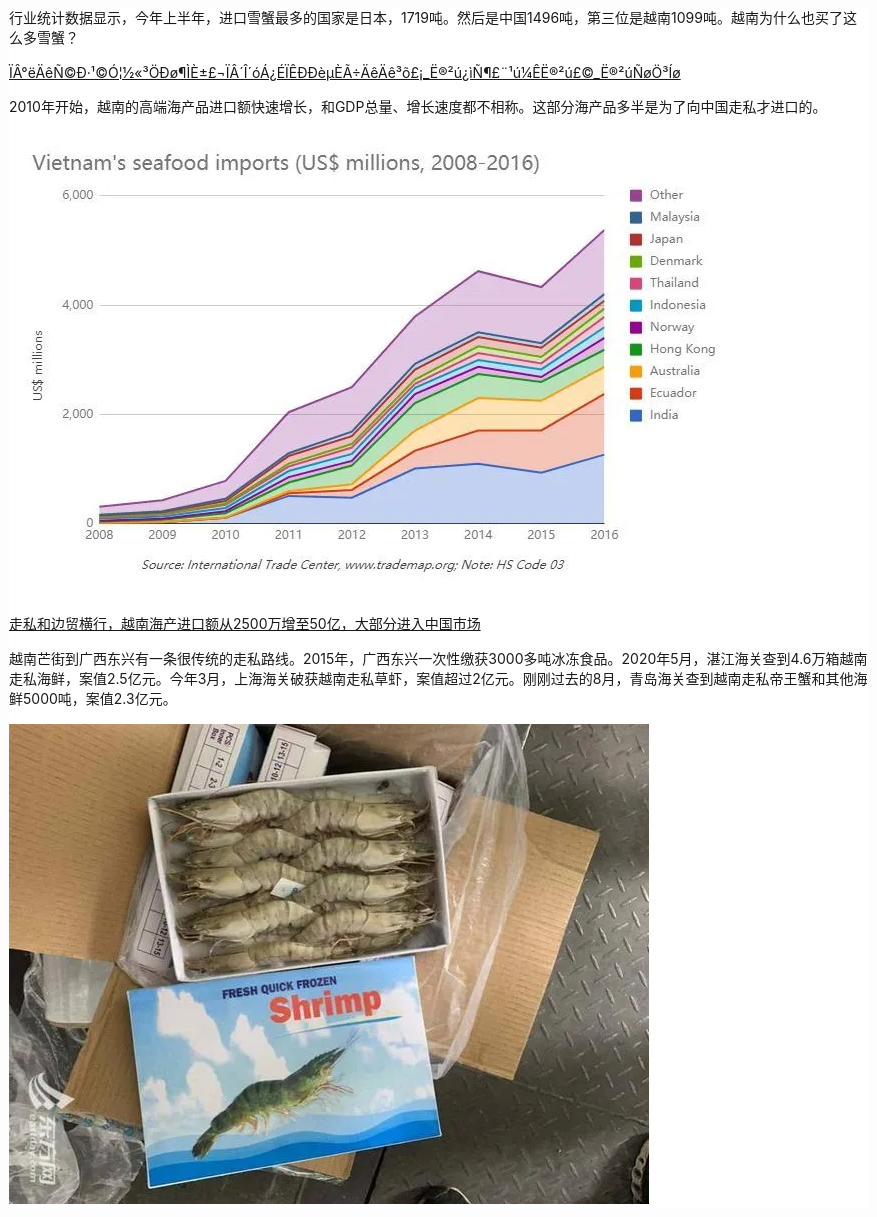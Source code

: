 行业统计数据显示，今年上半年，进口雪蟹最多的国家是日本，1719吨。然后是中国1496吨，第三位是越南1099吨。越南为什么也买了这么多雪蟹？

[](https://view.inews.qq.com/a/20210827A011OW00)

[ÏÂ°ëÄêÑ©Ð·¹©Ó¦½«³ÖÐø¶ÌÈ±£¬ÏÂ´Î´óÁ¿ÉÏÊÐÐèµÈÃ÷ÄêÄê³õ£¡\_Ë®²ú¿ìÑ¶£¨¹ú¼ÊË®²ú£©\_Ë®²úÑøÖ³Íø](http://www.shuichan.cc/news_view-421294.html)

2010年开始，越南的高端海产品进口额快速增长，和GDP总量、增长速度都不相称。这部分海产品多半是为了向中国走私才进口的。

![](/images/btnews/btnews/0301_0400/0332/image8.webp)

[走私和边贸横行，越南海产进口额从2500万增至50亿，大部分进入中国市场](https://www.sohu.com/a/220837725_672426?qq-pf-to=pcqq.group)

越南芒街到广西东兴有一条很传统的走私路线。2015年，广西东兴一次性缴获3000多吨冰冻食品。2020年5月，湛江海关查到4.6万箱越南走私海鲜，案值2.5亿元。今年3月，上海海关破获越南走私草虾，案值超过2亿元。刚刚过去的8月，青岛海关查到越南走私帝王蟹和其他海鲜5000吨，案值2.3亿元。

![](/images/btnews/btnews/0301_0400/0332/image9.webp)
